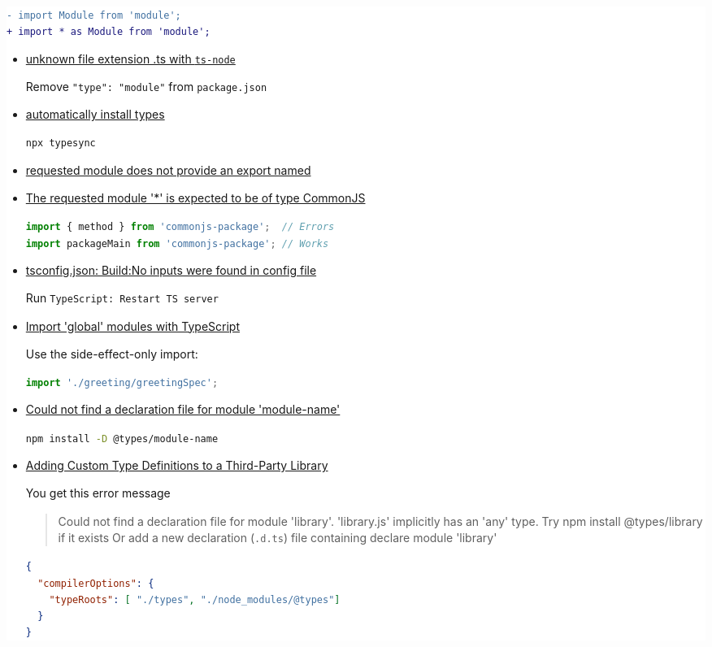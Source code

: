  ```diff
  - import Module from 'module';
  + import * as Module from 'module';
  ```


* [unknown file extension .ts with `ts-node`](https://stackoverflow.com/q/62096269/1366033)

   Remove `"type": "module"` from `package.json`


* [automatically install types](https://stackoverflow.com/q/48857430/1366033)

  ```bash
  npx typesync
  ```

* [requested module does not provide an export named](https://stackoverflow.com/q/47277887/1366033)

* [The requested module '*' is expected to be of type CommonJS](https://stackoverflow.com/q/63108391/1366033)

  ```js
  import { method } from 'commonjs-package';  // Errors
  import packageMain from 'commonjs-package'; // Works
  ```

* [tsconfig.json: Build:No inputs were found in config file](https://stackoverflow.com/q/41211566/1366033)

  Run `TypeScript: Restart TS server`


* [Import 'global' modules with TypeScript](https://stackoverflow.com/q/34161119/1366033)

  Use the side-effect-only import:

  ```ts
  import './greeting/greetingSpec';
  ```

* [Could not find a declaration file for module 'module-name'](https://stackoverflow.com/a/64656913/1366033)

  ```bash
  npm install -D @types/module-name
  ```

* [Adding Custom Type Definitions to a Third-Party Library](https://www.detroitlabs.com/blog/2018/02/28/adding-custom-type-definitions-to-a-third-party-library/)

  You get this error message

  > Could not find a declaration file for module 'library'.
  > 'library.js' implicitly has an 'any' type.
  > Try npm install @types/library if it exists
  > Or add a new declaration (`.d.ts`) file containing declare module 'library'

  ```json
  {
    "compilerOptions": {
      "typeRoots": [ "./types", "./node_modules/@types"]
    }
  }
  ```
